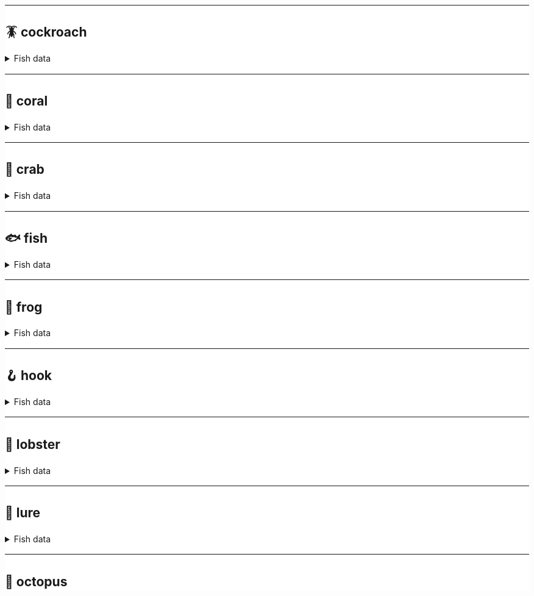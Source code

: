 ---------------

## 🪳 cockroach

<details><summary>Fish data</summary></details>

---------------

## 🪸 coral

<details><summary>Fish data</summary></details>

---------------

## 🦀 crab

<details><summary>Fish data</summary></details>

---------------

## 🐟 fish

<details><summary>Fish data</summary></details>

---------------

## 🐸 frog

<details><summary>Fish data</summary></details>

---------------

## 🪝 hook

<details><summary>Fish data</summary></details>

---------------

## 🦞 lobster

<details><summary>Fish data</summary></details>

---------------

## 🎏 lure

<details><summary>Fish data</summary></details>

---------------

## 🐙 octopus
